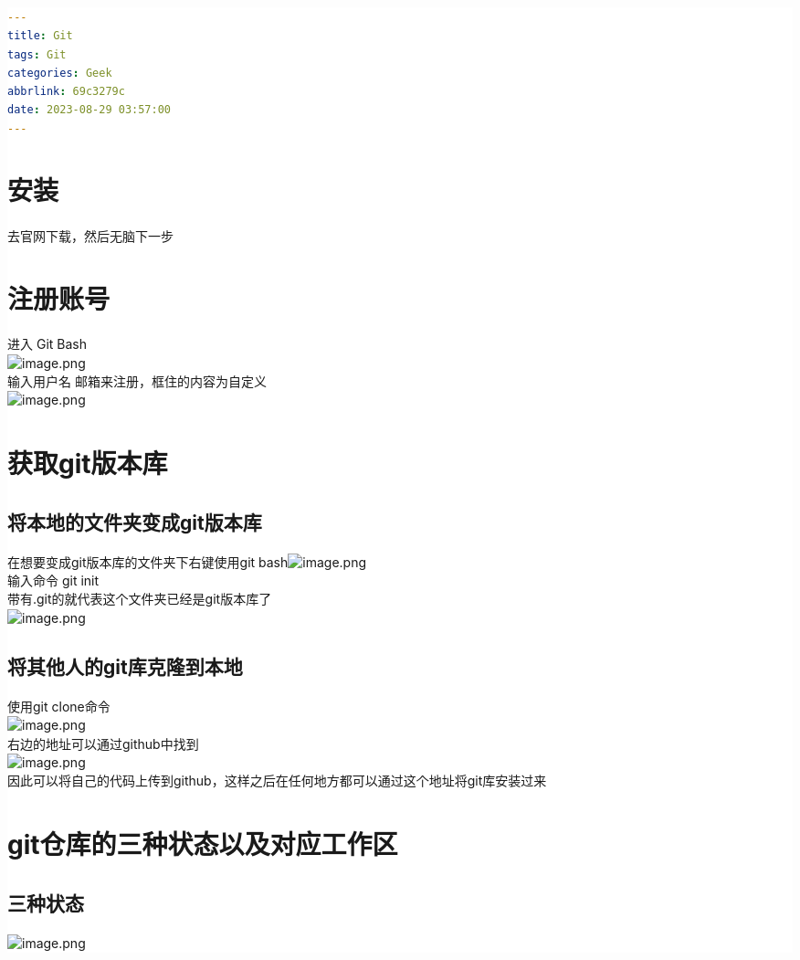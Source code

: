 ```yaml
---
title: Git
tags: Git
categories: Geek
abbrlink: 69c3279c
date: 2023-08-29 03:57:00
---
```

<meta name="referrer" content="no-referrer" />

<a name="VwMGb"></a>
# 安装
去官网下载，然后无脑下一步
<a name="PJY3l"></a>
# 注册账号
进入 Git Bash<br />![image.png](https://cdn.nlark.com/yuque/0/2022/png/2623605/1669040621480-d85eb128-78ab-4c88-b36c-806b2ac97685.png#averageHue=%23242423&clientId=u10eb3d9e-7294-4&from=paste&height=164&id=ue0e8ebb4&originHeight=164&originWidth=274&originalType=binary&ratio=1&rotation=0&showTitle=false&size=7854&status=done&style=none&taskId=u5b39029c-ffb9-4796-8698-b2c197f6b0d&title=&width=274)<br />输入用户名 邮箱来注册，框住的内容为自定义<br />![image.png](https://cdn.nlark.com/yuque/0/2022/png/2623605/1669040650975-6616584c-2a11-47c3-a81e-41f7310291e5.png#averageHue=%23030302&clientId=u10eb3d9e-7294-4&from=paste&height=367&id=u7e3c761b&originHeight=367&originWidth=719&originalType=binary&ratio=1&rotation=0&showTitle=false&size=129387&status=done&style=none&taskId=ue36240d8-9535-4c6d-8809-dc4d80d3539&title=&width=719)
<a name="lED8v"></a>
# 获取git版本库
<a name="Zpcaq"></a>
## 将本地的文件夹变成git版本库
在想要变成git版本库的文件夹下右键使用git bash![image.png](https://cdn.nlark.com/yuque/0/2022/png/2623605/1669041397312-587a89eb-d6ca-4d32-844d-ea041090b575.png#averageHue=%23e9e9e9&clientId=u10eb3d9e-7294-4&from=paste&height=402&id=u4b3f9cb6&originHeight=402&originWidth=458&originalType=binary&ratio=1&rotation=0&showTitle=false&size=23186&status=done&style=none&taskId=ub039647d-eeb6-4a63-93f8-76ce6bb49df&title=&width=458)<br />输入命令  git init<br />带有.git的就代表这个文件夹已经是git版本库了<br />![image.png](https://cdn.nlark.com/yuque/0/2022/png/2623605/1669041441689-733f517d-1308-4a94-baaf-96509ea4656f.png#averageHue=%23fcfbf9&clientId=u10eb3d9e-7294-4&from=paste&height=228&id=u3b89c54e&originHeight=228&originWidth=523&originalType=binary&ratio=1&rotation=0&showTitle=false&size=17856&status=done&style=none&taskId=ub551a34a-d94e-4554-86c4-cf5ad5cf163&title=&width=523)
<a name="c0OsB"></a>
## 将其他人的git库克隆到本地
使用git clone命令<br />![image.png](https://cdn.nlark.com/yuque/0/2022/png/2623605/1669041841250-14dce49d-f465-4ed9-b64b-1922aa8c9a97.png#averageHue=%23161815&clientId=u10eb3d9e-7294-4&from=paste&height=50&id=ue65dcb27&originHeight=50&originWidth=1152&originalType=binary&ratio=1&rotation=0&showTitle=false&size=59161&status=done&style=none&taskId=u881382c4-4162-4476-85ee-29f7d2f9d75&title=&width=1152)<br />右边的地址可以通过github中找到<br />![image.png](https://cdn.nlark.com/yuque/0/2022/png/2623605/1669041868693-698b9c68-78e6-4274-bc8f-4474e8a33dc9.png#averageHue=%23ddbd7b&clientId=u10eb3d9e-7294-4&from=paste&height=399&id=u566bc653&originHeight=399&originWidth=442&originalType=binary&ratio=1&rotation=0&showTitle=false&size=27469&status=done&style=none&taskId=u4f00f38e-b805-4e1c-8baa-54e404ac044&title=&width=442)<br />因此可以将自己的代码上传到github，这样之后在任何地方都可以通过这个地址将git库安装过来
<a name="vsjLV"></a>
# git仓库的三种状态以及对应工作区
<a name="QPcJv"></a>
## 三种状态
![image.png](https://cdn.nlark.com/yuque/0/2022/png/2623605/1669042292284-e01fba27-6085-43d0-8605-d975cd495f37.png#averageHue=%233d3d3d&clientId=u10eb3d9e-7294-4&from=paste&height=279&id=u919397af&originHeight=279&originWidth=551&originalType=binary&ratio=1&rotation=0&showTitle=false&size=157445&status=done&style=none&taskId=u072f1028-0599-4d9f-bcf7-f0551492fc6&title=&width=551)